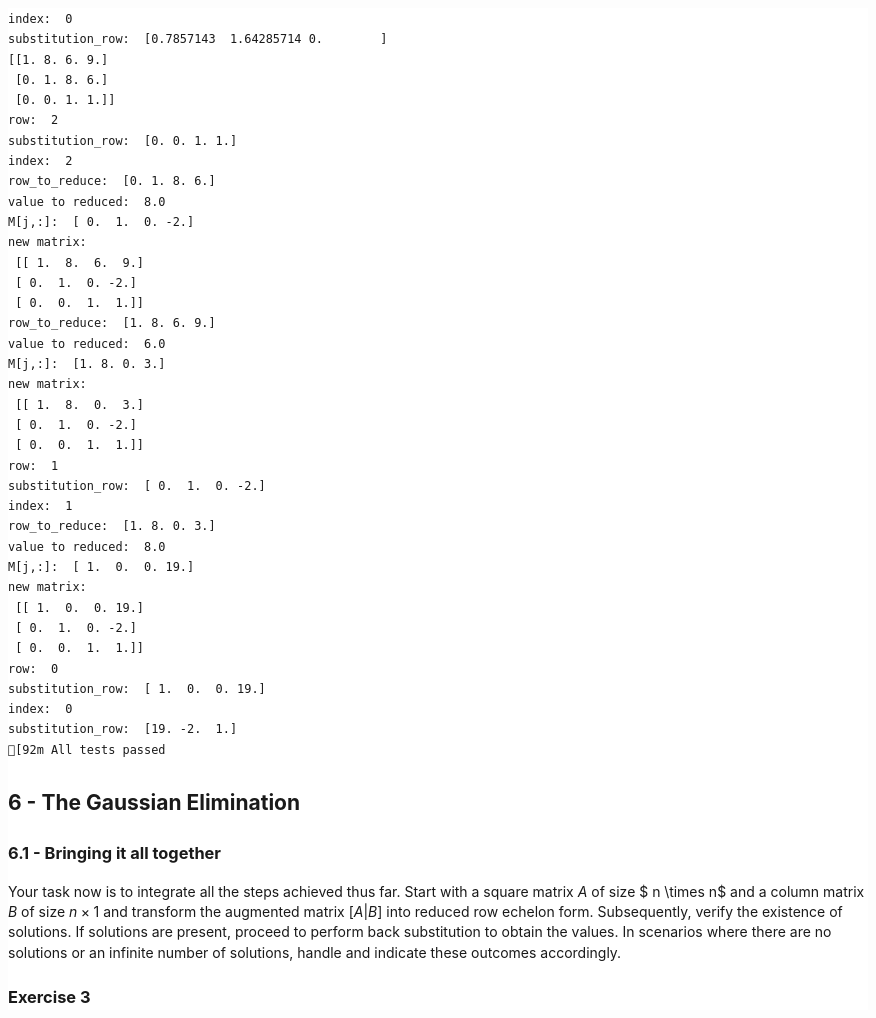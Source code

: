     index:  0
    substitution_row:  [0.7857143  1.64285714 0.        ]
    [[1. 8. 6. 9.]
     [0. 1. 8. 6.]
     [0. 0. 1. 1.]]
    row:  2
    substitution_row:  [0. 0. 1. 1.]
    index:  2
    row_to_reduce:  [0. 1. 8. 6.]
    value to reduced:  8.0
    M[j,:]:  [ 0.  1.  0. -2.]
    new matrix:
     [[ 1.  8.  6.  9.]
     [ 0.  1.  0. -2.]
     [ 0.  0.  1.  1.]]
    row_to_reduce:  [1. 8. 6. 9.]
    value to reduced:  6.0
    M[j,:]:  [1. 8. 0. 3.]
    new matrix:
     [[ 1.  8.  0.  3.]
     [ 0.  1.  0. -2.]
     [ 0.  0.  1.  1.]]
    row:  1
    substitution_row:  [ 0.  1.  0. -2.]
    index:  1
    row_to_reduce:  [1. 8. 0. 3.]
    value to reduced:  8.0
    M[j,:]:  [ 1.  0.  0. 19.]
    new matrix:
     [[ 1.  0.  0. 19.]
     [ 0.  1.  0. -2.]
     [ 0.  0.  1.  1.]]
    row:  0
    substitution_row:  [ 1.  0.  0. 19.]
    index:  0
    substitution_row:  [19. -2.  1.]
    [92m All tests passed


<a name="6"></a>
## 6 - The Gaussian Elimination

<a name="6.1"></a>
### 6.1 - Bringing it all together

Your task now is to integrate all the steps achieved thus far. Start with a square matrix $A$ of size $ n \times n$ and a column matrix $B$ of size $n \times 1$ and transform the augmented matrix $[A | B]$ into reduced row echelon form. Subsequently, verify the existence of solutions. If solutions are present, proceed to perform back substitution to obtain the values. In scenarios where there are no solutions or an infinite number of solutions, handle and indicate these outcomes accordingly.

<a name="ex03"></a>
### Exercise 3
